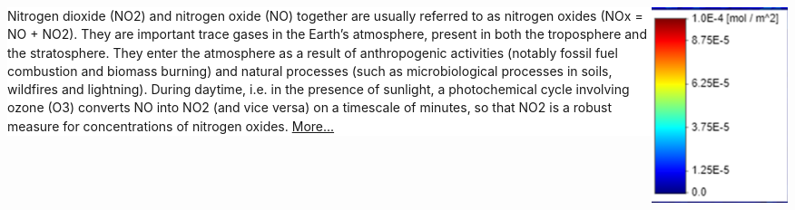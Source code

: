 <img src="fig/NO2_legend.png" align="right" width="150"> Nitrogen dioxide (NO2) and nitrogen oxide (NO) together are usually referred to as nitrogen oxides (NOx = NO + NO2). They are important trace gases in the Earth’s atmosphere, present in both the troposphere and the stratosphere. They enter the atmosphere as a result of anthropogenic activities (notably fossil fuel combustion and biomass burning) and natural processes (such as microbiological processes in soils, wildfires and lightning). During daytime, i.e. in the presence of sunlight, a photochemical cycle involving ozone (O3) converts NO into NO2 (and vice versa) on a timescale of minutes, so that NO2 is a robust measure for concentrations of nitrogen oxides. [More...](http://www.tropomi.eu/data-products/nitrogen-dioxide)
